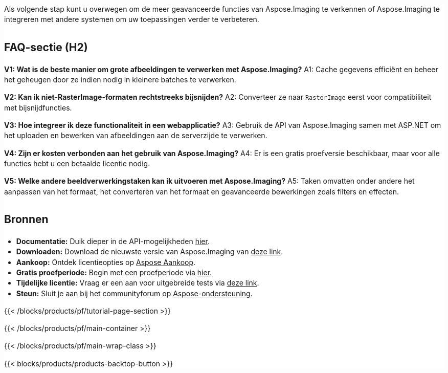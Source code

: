 Als volgende stap kunt u overwegen om de meer geavanceerde functies van Aspose.Imaging te verkennen of Aspose.Imaging te integreren met andere systemen om uw toepassingen verder te verbeteren.

## FAQ-sectie (H2)
**V1: Wat is de beste manier om grote afbeeldingen te verwerken met Aspose.Imaging?**
A1: Cache gegevens efficiënt en beheer het geheugen door ze indien nodig in kleinere batches te verwerken.

**V2: Kan ik niet-RasterImage-formaten rechtstreeks bijsnijden?**
A2: Converteer ze naar `RasterImage` eerst voor compatibiliteit met bijsnijdfuncties.

**V3: Hoe integreer ik deze functionaliteit in een webapplicatie?**
A3: Gebruik de API van Aspose.Imaging samen met ASP.NET om het uploaden en bewerken van afbeeldingen aan de serverzijde te verwerken.

**V4: Zijn er kosten verbonden aan het gebruik van Aspose.Imaging?**
A4: Er is een gratis proefversie beschikbaar, maar voor alle functies hebt u een betaalde licentie nodig.

**V5: Welke andere beeldverwerkingstaken kan ik uitvoeren met Aspose.Imaging?**
A5: Taken omvatten onder andere het aanpassen van het formaat, het converteren van het formaat en geavanceerde bewerkingen zoals filters en effecten.

## Bronnen
- **Documentatie:** Duik dieper in de API-mogelijkheden [hier](https://reference.aspose.com/imaging/net/).
- **Downloaden:** Download de nieuwste versie van Aspose.Imaging van [deze link](https://releases.aspose.com/imaging/net/).
- **Aankoop:** Ontdek licentieopties op [Aspose Aankoop](https://purchase.aspose.com/buy).
- **Gratis proefperiode:** Begin met een proefperiode via [hier](https://releases.aspose.com/imaging/net/).
- **Tijdelijke licentie:** Vraag er een aan voor uitgebreide tests via [deze link](https://purchase.aspose.com/temporary-license/).
- **Steun:** Sluit je aan bij het communityforum op [Aspose-ondersteuning](https://forum.aspose.com/c/imaging/10).

{{< /blocks/products/pf/tutorial-page-section >}}

{{< /blocks/products/pf/main-container >}}

{{< /blocks/products/pf/main-wrap-class >}}

{{< blocks/products/products-backtop-button >}}